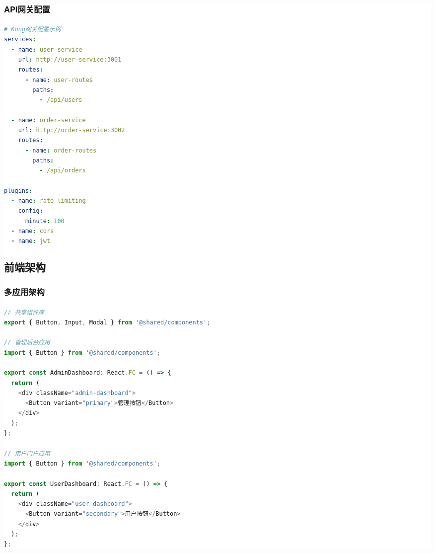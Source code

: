 ### API网关配置
```yaml
# Kong网关配置示例
services:
  - name: user-service
    url: http://user-service:3001
    routes:
      - name: user-routes
        paths:
          - /api/users
  
  - name: order-service
    url: http://order-service:3002
    routes:
      - name: order-routes
        paths:
          - /api/orders

plugins:
  - name: rate-limiting
    config:
      minute: 100
  - name: cors
  - name: jwt
```

## 前端架构

### 多应用架构
```typescript
// 共享组件库
export { Button, Input, Modal } from '@shared/components';

// 管理后台应用
import { Button } from '@shared/components';

export const AdminDashboard: React.FC = () => {
  return (
    <div className="admin-dashboard">
      <Button variant="primary">管理按钮</Button>
    </div>
  );
};

// 用户门户应用
import { Button } from '@shared/components';

export const UserDashboard: React.FC = () => {
  return (
    <div className="user-dashboard">
      <Button variant="secondary">用户按钮</Button>
    </div>
  );
};
```
